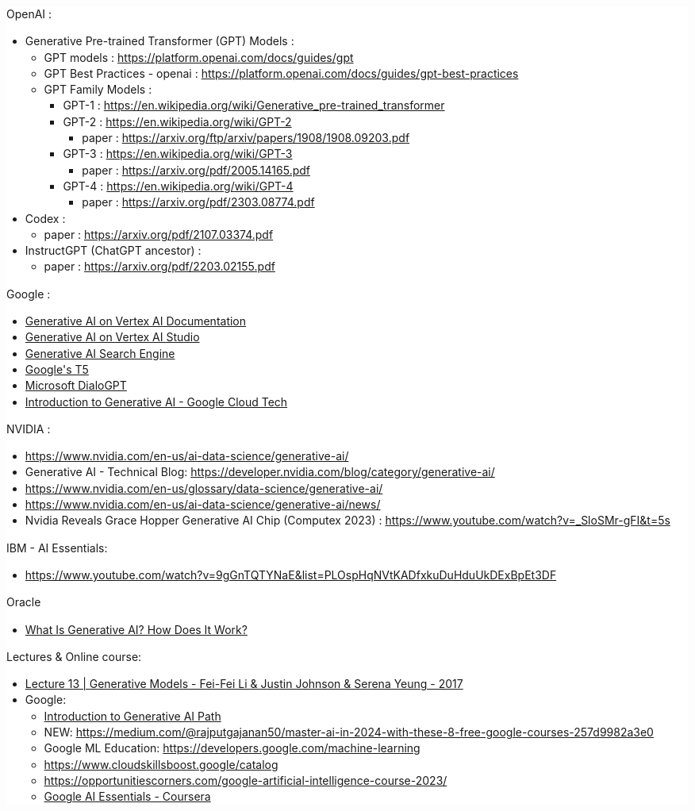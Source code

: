 
OpenAI : 
- Generative Pre-trained Transformer (GPT) Models :
  - GPT models : https://platform.openai.com/docs/guides/gpt
  - GPT Best Practices - openai : https://platform.openai.com/docs/guides/gpt-best-practices
  - GPT Family Models : 
    - GPT-1 : https://en.wikipedia.org/wiki/Generative_pre-trained_transformer
    - GPT-2 : https://en.wikipedia.org/wiki/GPT-2
      - paper : https://arxiv.org/ftp/arxiv/papers/1908/1908.09203.pdf
    - GPT-3 : https://en.wikipedia.org/wiki/GPT-3
      - paper : https://arxiv.org/pdf/2005.14165.pdf
    - GPT-4 : https://en.wikipedia.org/wiki/GPT-4
      - paper : https://arxiv.org/pdf/2303.08774.pdf
- Codex :
  - paper : https://arxiv.org/pdf/2107.03374.pdf
- InstructGPT (ChatGPT ancestor) :
  - paper : https://arxiv.org/pdf/2203.02155.pdf

Google : 
- [Generative AI on Vertex AI Documentation](https://cloud.google.com/vertex-ai/generative-ai/docs/multimodal/overview)
- [Generative AI  on Vertex AI Studio](https://cloud.google.com/generative-ai-studio?hl=en)
- [Generative AI Search Engine](https://blog.google/products/search/generative-ai-search/)
- [Google's T5](https://ai.googleblog.com/2020/02/exploring-transfer-learning-with-t5.html) 
- [Microsoft DialoGPT](https://github.com/microsoft/DialoGPT)
- [Introduction to Generative AI - Google Cloud Tech](https://www.youtube.com/watch?v=G2fqAlgmoPo)

NVIDIA : 

- https://www.nvidia.com/en-us/ai-data-science/generative-ai/
- Generative AI - Technical Blog: https://developer.nvidia.com/blog/category/generative-ai/
- https://www.nvidia.com/en-us/glossary/data-science/generative-ai/
- https://www.nvidia.com/en-us/ai-data-science/generative-ai/news/
- Nvidia Reveals Grace Hopper Generative AI Chip (Computex 2023) : https://www.youtube.com/watch?v=_SloSMr-gFI&t=5s


IBM - AI Essentials: 
- https://www.youtube.com/watch?v=9gGnTQTYNaE&list=PLOspHqNVtKADfxkuDuHduUkDExBpEt3DF

Oracle
- [What Is Generative AI? How Does It Work?](https://www.oracle.com/artificial-intelligence/generative-ai/what-is-generative-ai/)


Lectures & Online course: 
  - [Lecture 13 | Generative Models - Fei-Fei Li & Justin Johnson & Serena Yeung - 2017](http://cs231n.stanford.edu/slides/2017/cs231n_2017_lecture13.pdf)
  - Google:
    - [Introduction to Generative AI Path](https://www.youtube.com/watch?v=G2fqAlgmoPo&list=PLIivdWyY5sqIlLF9JHbyiqzZbib9pFt4x&index=1)
    - NEW: https://medium.com/@rajputgajanan50/master-ai-in-2024-with-these-8-free-google-courses-257d9982a3e0
    - Google ML Education: https://developers.google.com/machine-learning
    - https://www.cloudskillsboost.google/catalog
    - https://opportunitiescorners.com/google-artificial-intelligence-course-2023/
    - [Google AI Essentials - Coursera](https://www.coursera.org/google-learn/ai-essentials?utm_source=google&utm_medium=institutions&utm_campaign=sou--google__med--organicsearch__cam--gwgsite__con--null__ter--null)
